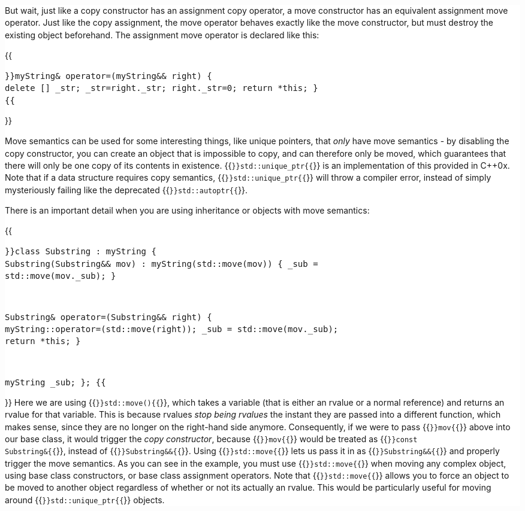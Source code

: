 But wait, just like a copy constructor has an assignment copy operator, a move constructor has an equivalent assignment move operator. Just like the copy assignment, the move operator behaves exactly like the move constructor, but must destroy the existing object beforehand. The assignment move operator is declared like this:

{{<pre cpp>}}myString& operator=(myString&& right)
  {
    delete [] _str;
    _str=right._str;
    right._str=0;
    return *this;
  }
{{</pre>}}

Move semantics can be used for some interesting things, like unique pointers, that *only* have move semantics - by disabling the copy constructor, you can create an object that is impossible to copy, and can therefore only be moved, which guarantees that there will only be one copy of its contents in existence. {{<code>}}std::unique_ptr{{</code>}} is an implementation of this provided in C++0x. Note that if a data structure requires copy semantics, {{<code>}}std::unique_ptr{{</code>}} will throw a compiler error, instead of simply mysteriously failing like the deprecated {{<code>}}std::autoptr{{</code>}}.

There is an important detail when you are using inheritance or objects with move semantics:

{{<pre cpp>}}class Substring : myString
{
  Substring(Substring&& mov) : myString(std::move(mov))
  {
    _sub = std::move(mov._sub);
  }

  Substring& operator=(Substring&& right)
  {
    myString::operator=(std::move(right));
    _sub = std::move(mov._sub);
    return *this;
  }

  myString _sub;
};
{{</pre>}}
Here we are using {{<code>}}std::move(){{</code>}}, which takes a variable (that is either an rvalue or a normal reference) and returns an rvalue for that variable. This is because rvalues *stop being rvalues* the instant they are passed into a different function, which makes sense, since they are no longer on the right-hand side anymore. Consequently, if we were to pass {{<code>}}mov{{</code>}} above into our base class, it would trigger the *copy constructor*, because {{<code>}}mov{{</code>}} would be treated as {{<code>}}const Substring&{{</code>}}, instead of {{<code>}}Substring&&{{</code>}}. Using {{<code>}}std::move{{</code>}} lets us pass it in as {{<code>}}Substring&&{{</code>}} and properly trigger the move semantics. As you can see in the example, you must use {{<code>}}std::move{{</code>}} when moving any complex object, using base class constructors, or base class assignment operators. Note that {{<code>}}std::move{{</code>}} allows you to force an object to be moved to another object regardless of whether or not its actually an rvalue. This would be particularly useful for moving around {{<code>}}std::unique_ptr{{</code>}} objects.
